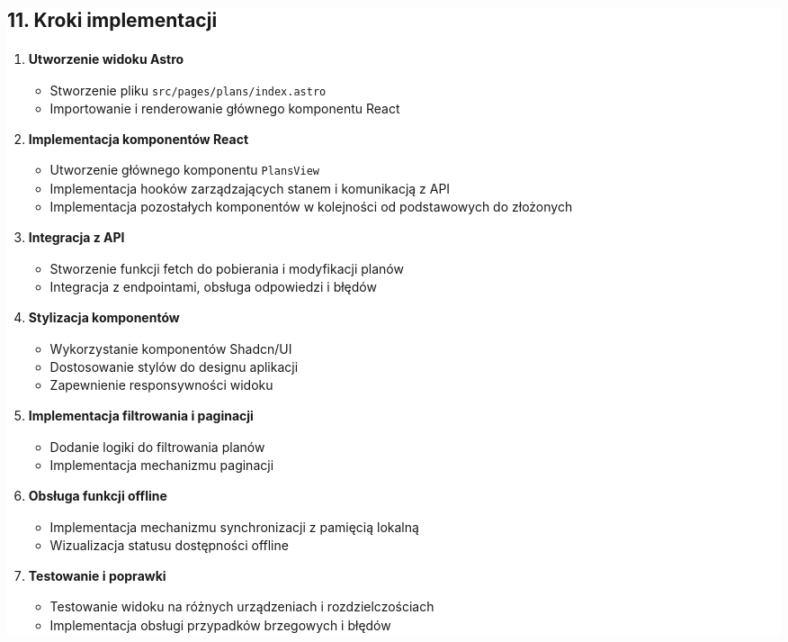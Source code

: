 ## 11. Kroki implementacji

1. **Utworzenie widoku Astro**
   - Stworzenie pliku `src/pages/plans/index.astro`
   - Importowanie i renderowanie głównego komponentu React

2. **Implementacja komponentów React**
   - Utworzenie głównego komponentu `PlansView`
   - Implementacja hooków zarządzających stanem i komunikacją z API
   - Implementacja pozostałych komponentów w kolejności od podstawowych do złożonych

3. **Integracja z API**
   - Stworzenie funkcji fetch do pobierania i modyfikacji planów
   - Integracja z endpointami, obsługa odpowiedzi i błędów

4. **Stylizacja komponentów**
   - Wykorzystanie komponentów Shadcn/UI
   - Dostosowanie stylów do designu aplikacji
   - Zapewnienie responsywności widoku

5. **Implementacja filtrowania i paginacji**
   - Dodanie logiki do filtrowania planów
   - Implementacja mechanizmu paginacji
   
6. **Obsługa funkcji offline**
   - Implementacja mechanizmu synchronizacji z pamięcią lokalną
   - Wizualizacja statusu dostępności offline

7. **Testowanie i poprawki**
   - Testowanie widoku na różnych urządzeniach i rozdzielczościach
   - Implementacja obsługi przypadków brzegowych i błędów 